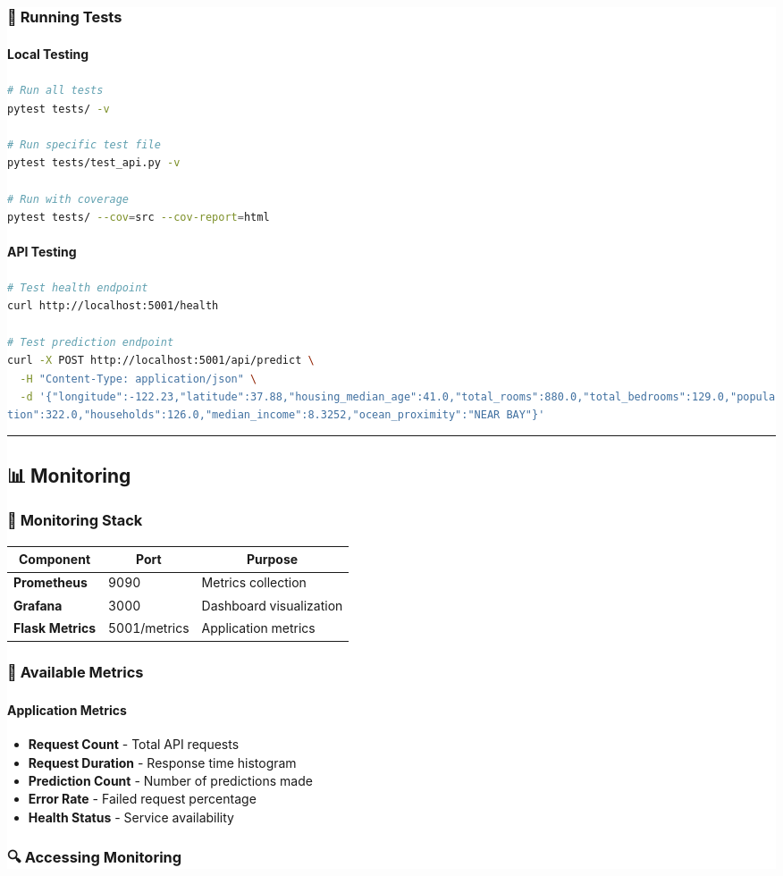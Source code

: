 ### 🚀 **Running Tests**

#### **Local Testing**
```bash
# Run all tests
pytest tests/ -v

# Run specific test file
pytest tests/test_api.py -v

# Run with coverage
pytest tests/ --cov=src --cov-report=html
```

#### **API Testing**
```bash
# Test health endpoint
curl http://localhost:5001/health

# Test prediction endpoint
curl -X POST http://localhost:5001/api/predict \
  -H "Content-Type: application/json" \
  -d '{"longitude":-122.23,"latitude":37.88,"housing_median_age":41.0,"total_rooms":880.0,"total_bedrooms":129.0,"population":322.0,"households":126.0,"median_income":8.3252,"ocean_proximity":"NEAR BAY"}'
```

---

## 📊 Monitoring

### 🎯 **Monitoring Stack**

| Component | Port | Purpose |
|-----------|------|---------|
| **Prometheus** | 9090 | Metrics collection |
| **Grafana** | 3000 | Dashboard visualization |
| **Flask Metrics** | 5001/metrics | Application metrics |

### 🚀 **Available Metrics**

#### **Application Metrics**
- **Request Count** - Total API requests
- **Request Duration** - Response time histogram
- **Prediction Count** - Number of predictions made
- **Error Rate** - Failed request percentage
- **Health Status** - Service availability

### 🔍 **Accessing Monitoring**

